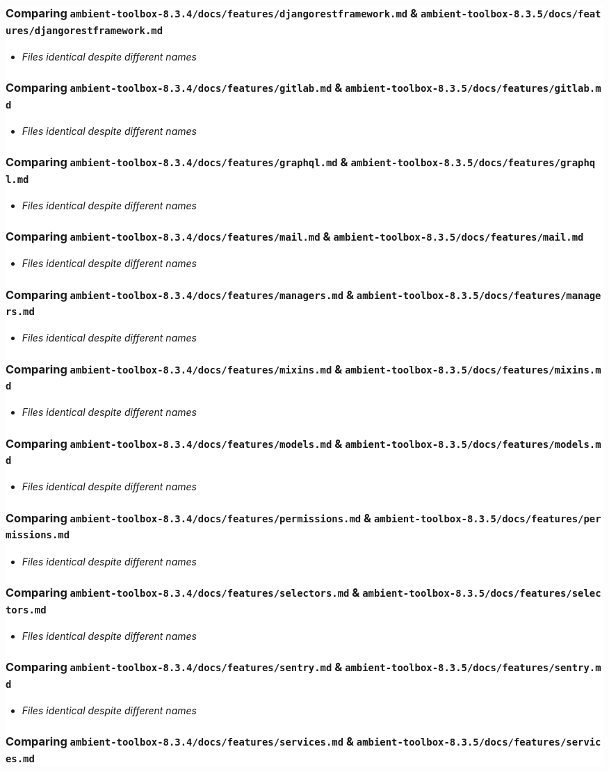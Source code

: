 ### Comparing `ambient-toolbox-8.3.4/docs/features/djangorestframework.md` & `ambient-toolbox-8.3.5/docs/features/djangorestframework.md`

 * *Files identical despite different names*

### Comparing `ambient-toolbox-8.3.4/docs/features/gitlab.md` & `ambient-toolbox-8.3.5/docs/features/gitlab.md`

 * *Files identical despite different names*

### Comparing `ambient-toolbox-8.3.4/docs/features/graphql.md` & `ambient-toolbox-8.3.5/docs/features/graphql.md`

 * *Files identical despite different names*

### Comparing `ambient-toolbox-8.3.4/docs/features/mail.md` & `ambient-toolbox-8.3.5/docs/features/mail.md`

 * *Files identical despite different names*

### Comparing `ambient-toolbox-8.3.4/docs/features/managers.md` & `ambient-toolbox-8.3.5/docs/features/managers.md`

 * *Files identical despite different names*

### Comparing `ambient-toolbox-8.3.4/docs/features/mixins.md` & `ambient-toolbox-8.3.5/docs/features/mixins.md`

 * *Files identical despite different names*

### Comparing `ambient-toolbox-8.3.4/docs/features/models.md` & `ambient-toolbox-8.3.5/docs/features/models.md`

 * *Files identical despite different names*

### Comparing `ambient-toolbox-8.3.4/docs/features/permissions.md` & `ambient-toolbox-8.3.5/docs/features/permissions.md`

 * *Files identical despite different names*

### Comparing `ambient-toolbox-8.3.4/docs/features/selectors.md` & `ambient-toolbox-8.3.5/docs/features/selectors.md`

 * *Files identical despite different names*

### Comparing `ambient-toolbox-8.3.4/docs/features/sentry.md` & `ambient-toolbox-8.3.5/docs/features/sentry.md`

 * *Files identical despite different names*

### Comparing `ambient-toolbox-8.3.4/docs/features/services.md` & `ambient-toolbox-8.3.5/docs/features/services.md`
